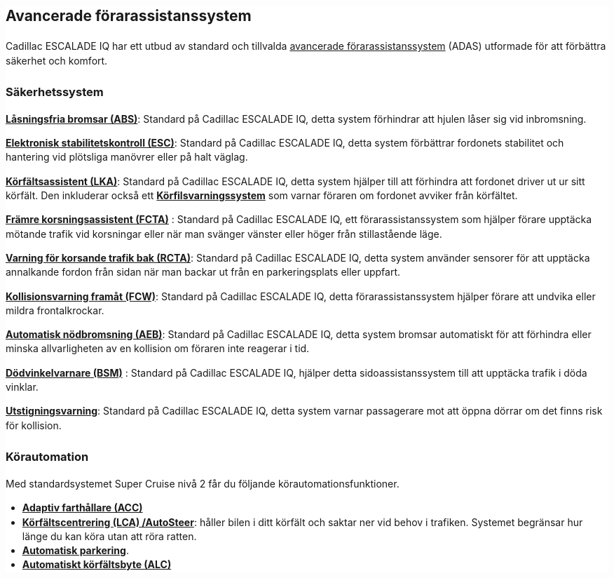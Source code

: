 <a id="section-adas" style="display: block; position: relative; top: -60px; visibility: hidden;"></a>

## Avancerade förarassistanssystem

Cadillac ESCALADE IQ har ett utbud av standard och tillvalda [avancerade förarassistanssystem](../../../../technology/driverassistance/) (ADAS) utformade för att förbättra säkerhet och komfort.

### Säkerhetssystem

[**Låsningsfria bromsar (ABS)**](../../../../technology/driverassistance/antilockbrakingsystem/): Standard på Cadillac ESCALADE IQ, detta system förhindrar att hjulen låser sig vid inbromsning.

[**Elektronisk stabilitetskontroll (ESC)**](../../../../technology/driverassistance/electronicstabilitycontrol/): Standard på Cadillac ESCALADE IQ, detta system förbättrar fordonets stabilitet och hantering vid plötsliga manövrer eller på halt väglag.

[**Körfältsassistent (LKA)**](../../../../technology/driverassistance/lanekeepingassist/): Standard på Cadillac ESCALADE IQ, detta system hjälper till att förhindra att fordonet driver ut ur sitt körfält. Den inkluderar också ett [**Körfilsvarningssystem**](../../../../technology/driverassistance/lanedeparturewarning/) som varnar föraren om fordonet avviker från körfältet.

[**Främre korsningsassistent (FCTA)**](../../../../technology/driverassistance/frontcrosstrafficassist/) : Standard på Cadillac ESCALADE IQ, ett förarassistanssystem som hjälper förare upptäcka mötande trafik vid korsningar eller när man svänger vänster eller höger från stillastående läge.

[**Varning för korsande trafik bak (RCTA)**](../../../../technology/driverassistance/rearcrosstrafficalert/): Standard på Cadillac ESCALADE IQ, detta system använder sensorer för att upptäcka annalkande fordon från sidan när man backar ut från en parkeringsplats eller uppfart.

[**Kollisionsvarning framåt (FCW)**](../../../../technology/driverassistance/forwardcollisionwarning/): Standard på Cadillac ESCALADE IQ, detta förarassistanssystem hjälper förare att undvika eller mildra frontalkrockar.

[**Automatisk nödbromsning (AEB)**](../../../../technology/driverassistance/automaticemergencybraking/): Standard på Cadillac ESCALADE IQ, detta system bromsar automatiskt för att förhindra eller minska allvarligheten av en kollision om föraren inte reagerar i tid.

[**Dödvinkelvarnare (BSM)**](../../../../technology/driverassistance/blindspotmonitoring/) : Standard på Cadillac ESCALADE IQ, hjälper detta sidoassistanssystem till att upptäcka trafik i döda vinklar.

[**Utstigningsvarning**](../../../../technology/driverassistance/exitwarning/): Standard på Cadillac ESCALADE IQ, detta system varnar passagerare mot att öppna dörrar om det finns risk för kollision.

### Körautomation

Med standardsystemet Super Cruise nivå 2 får du följande körautomationsfunktioner.

- [**Adaptiv farthållare (ACC)**](../../../../technology/driverassistance/adaptivecruisecontrol/)
- [**Körfältscentrering (LCA) /AutoSteer**](../../../../technology/driverassistance/autosteer/): håller bilen i ditt körfält och saktar ner vid behov i trafiken. Systemet begränsar hur länge du kan köra utan att röra ratten.
- [**Automatisk parkering**](../../../../technology/driverassistance/automaticparking/).
- [**Automatiskt körfältsbyte (ALC)**](../../../../technology/driverassistance/automatedlanechange/)
